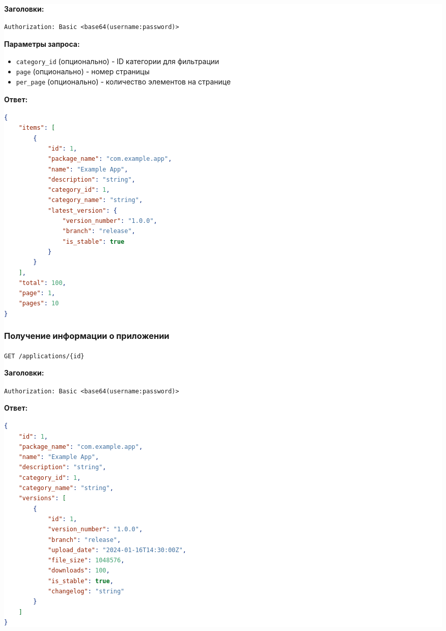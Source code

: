 **Заголовки:**
```
Authorization: Basic <base64(username:password)>
```

**Параметры запроса:**
- `category_id` (опционально) - ID категории для фильтрации
- `page` (опционально) - номер страницы
- `per_page` (опционально) - количество элементов на странице

**Ответ:**
```json
{
    "items": [
        {
            "id": 1,
            "package_name": "com.example.app",
            "name": "Example App",
            "description": "string",
            "category_id": 1,
            "category_name": "string",
            "latest_version": {
                "version_number": "1.0.0",
                "branch": "release",
                "is_stable": true
            }
        }
    ],
    "total": 100,
    "page": 1,
    "pages": 10
}
```

### Получение информации о приложении

```http
GET /applications/{id}
```

**Заголовки:**
```
Authorization: Basic <base64(username:password)>
```

**Ответ:**
```json
{
    "id": 1,
    "package_name": "com.example.app",
    "name": "Example App",
    "description": "string",
    "category_id": 1,
    "category_name": "string",
    "versions": [
        {
            "id": 1,
            "version_number": "1.0.0",
            "branch": "release",
            "upload_date": "2024-01-16T14:30:00Z",
            "file_size": 1048576,
            "downloads": 100,
            "is_stable": true,
            "changelog": "string"
        }
    ]
}
```